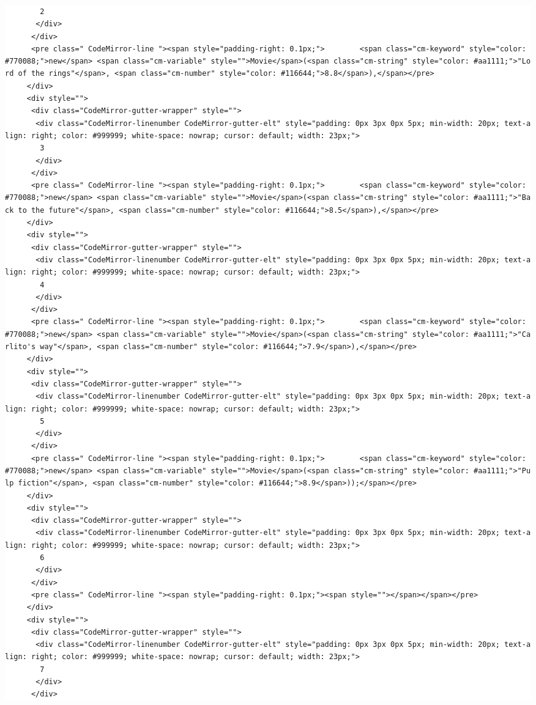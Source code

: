             2
           </div> 
          </div> 
          <pre class=" CodeMirror-line "><span style="padding-right: 0.1px;">        <span class="cm-keyword" style="color: #770088;">new</span> <span class="cm-variable" style="">Movie</span>(<span class="cm-string" style="color: #aa1111;">"Lord of the rings"</span>, <span class="cm-number" style="color: #116644;">8.8</span>),</span></pre> 
         </div> 
         <div style=""> 
          <div class="CodeMirror-gutter-wrapper" style=""> 
           <div class="CodeMirror-linenumber CodeMirror-gutter-elt" style="padding: 0px 3px 0px 5px; min-width: 20px; text-align: right; color: #999999; white-space: nowrap; cursor: default; width: 23px;">
            3
           </div> 
          </div> 
          <pre class=" CodeMirror-line "><span style="padding-right: 0.1px;">        <span class="cm-keyword" style="color: #770088;">new</span> <span class="cm-variable" style="">Movie</span>(<span class="cm-string" style="color: #aa1111;">"Back to the future"</span>, <span class="cm-number" style="color: #116644;">8.5</span>),</span></pre> 
         </div> 
         <div style=""> 
          <div class="CodeMirror-gutter-wrapper" style=""> 
           <div class="CodeMirror-linenumber CodeMirror-gutter-elt" style="padding: 0px 3px 0px 5px; min-width: 20px; text-align: right; color: #999999; white-space: nowrap; cursor: default; width: 23px;">
            4
           </div> 
          </div> 
          <pre class=" CodeMirror-line "><span style="padding-right: 0.1px;">        <span class="cm-keyword" style="color: #770088;">new</span> <span class="cm-variable" style="">Movie</span>(<span class="cm-string" style="color: #aa1111;">"Carlito's way"</span>, <span class="cm-number" style="color: #116644;">7.9</span>),</span></pre> 
         </div> 
         <div style=""> 
          <div class="CodeMirror-gutter-wrapper" style=""> 
           <div class="CodeMirror-linenumber CodeMirror-gutter-elt" style="padding: 0px 3px 0px 5px; min-width: 20px; text-align: right; color: #999999; white-space: nowrap; cursor: default; width: 23px;">
            5
           </div> 
          </div> 
          <pre class=" CodeMirror-line "><span style="padding-right: 0.1px;">        <span class="cm-keyword" style="color: #770088;">new</span> <span class="cm-variable" style="">Movie</span>(<span class="cm-string" style="color: #aa1111;">"Pulp fiction"</span>, <span class="cm-number" style="color: #116644;">8.9</span>));</span></pre> 
         </div> 
         <div style=""> 
          <div class="CodeMirror-gutter-wrapper" style=""> 
           <div class="CodeMirror-linenumber CodeMirror-gutter-elt" style="padding: 0px 3px 0px 5px; min-width: 20px; text-align: right; color: #999999; white-space: nowrap; cursor: default; width: 23px;">
            6
           </div> 
          </div> 
          <pre class=" CodeMirror-line "><span style="padding-right: 0.1px;"><span style="">​</span></span></pre> 
         </div> 
         <div style=""> 
          <div class="CodeMirror-gutter-wrapper" style=""> 
           <div class="CodeMirror-linenumber CodeMirror-gutter-elt" style="padding: 0px 3px 0px 5px; min-width: 20px; text-align: right; color: #999999; white-space: nowrap; cursor: default; width: 23px;">
            7
           </div> 
          </div> 